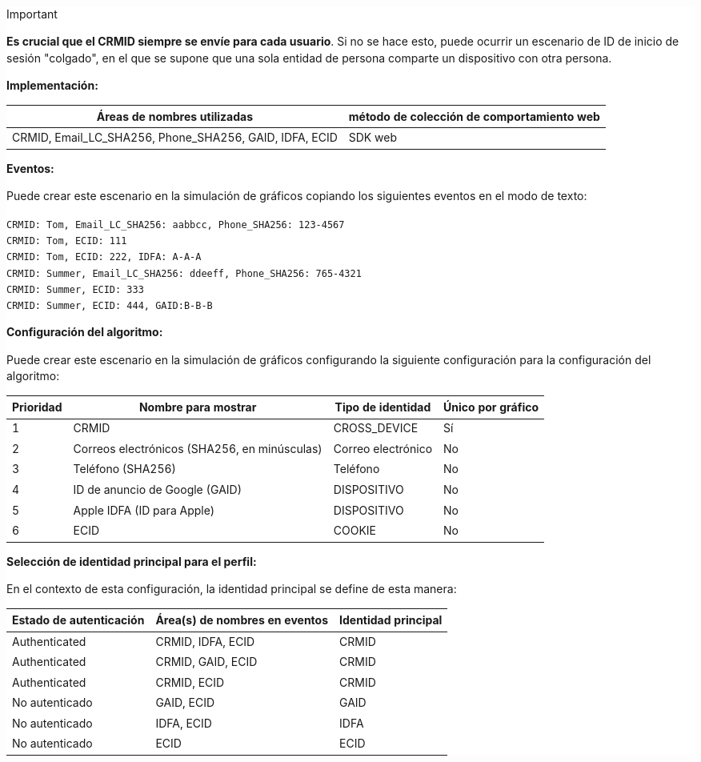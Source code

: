 >[!IMPORTANT]
>
>**Es crucial que el CRMID siempre se envíe para cada usuario**. Si no se hace esto, puede ocurrir un escenario de ID de inicio de sesión &quot;colgado&quot;, en el que se supone que una sola entidad de persona comparte un dispositivo con otra persona.

**Implementación:**

| Áreas de nombres utilizadas | método de colección de comportamiento web |
| --- | --- |
| CRMID, Email_LC_SHA256, Phone_SHA256, GAID, IDFA, ECID | SDK web |

**Eventos:**

Puede crear este escenario en la simulación de gráficos copiando los siguientes eventos en el modo de texto:

```shell
CRMID: Tom, Email_LC_SHA256: aabbcc, Phone_SHA256: 123-4567
CRMID: Tom, ECID: 111
CRMID: Tom, ECID: 222, IDFA: A-A-A
CRMID: Summer, Email_LC_SHA256: ddeeff, Phone_SHA256: 765-4321
CRMID: Summer, ECID: 333
CRMID: Summer, ECID: 444, GAID:B-B-B
```

**Configuración del algoritmo:**

Puede crear este escenario en la simulación de gráficos configurando la siguiente configuración para la configuración del algoritmo:

| Prioridad | Nombre para mostrar | Tipo de identidad | Único por gráfico |
| ---| --- | --- | --- |
| 1 | CRMID | CROSS_DEVICE | Sí |
| 2 | Correos electrónicos (SHA256, en minúsculas) | Correo electrónico | No |
| 3 | Teléfono (SHA256) | Teléfono | No |
| 4 | ID de anuncio de Google (GAID) | DISPOSITIVO | No |
| 5 | Apple IDFA (ID para Apple) | DISPOSITIVO | No |
| 6 | ECID | COOKIE | No |

**Selección de identidad principal para el perfil:**

En el contexto de esta configuración, la identidad principal se define de esta manera:

| Estado de autenticación | Área(s) de nombres en eventos | Identidad principal |
| --- | --- | --- |
| Authenticated | CRMID, IDFA, ECID | CRMID |
| Authenticated | CRMID, GAID, ECID | CRMID |
| Authenticated | CRMID, ECID | CRMID |
| No autenticado | GAID, ECID | GAID |
| No autenticado | IDFA, ECID | IDFA |
| No autenticado | ECID | ECID |
